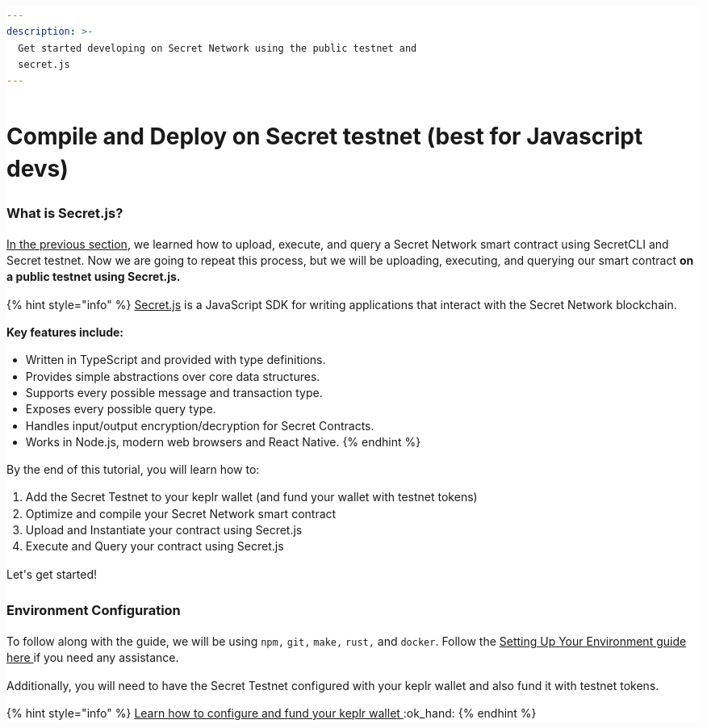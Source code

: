 ```yaml
---
description: >-
  Get started developing on Secret Network using the public testnet and
  secret.js
---
```


# Compile and Deploy on Secret testnet (best for Javascript devs)

### What is Secret.js? <a href="#what-is-localsecret" id="what-is-localsecret"></a>

[In the previous section](https://docs.scrt.network/secret-network-documentation/development/getting-started/setting-up-your-environment), we learned how to upload, execute, and query a Secret Network smart contract using SecretCLI and Secret testnet. Now we are going to repeat this process, but we will be uploading, executing, and querying our smart contract **on a public testnet using Secret.js.**

{% hint style="info" %}
[Secret.js](https://secretjs.scrt.network/) is a JavaScript SDK for writing applications that interact with the Secret Network blockchain.

**Key features include:**

* Written in TypeScript and provided with type definitions.
* Provides simple abstractions over core data structures.
* Supports every possible message and transaction type.
* Exposes every possible query type.
* Handles input/output encryption/decryption for Secret Contracts.
* Works in Node.js, modern web browsers and React Native.
{% endhint %}

By the end of this tutorial, you will learn how to:

1. Add the Secret Testnet to your keplr wallet (and fund your wallet with testnet tokens)
2. Optimize and compile your Secret Network smart contract
3. Upload and Instantiate your contract using Secret.js
4. Execute and Query your contract using Secret.js

Let's get started!

### Environment Configuration

To follow along with the guide, we will be using `npm,` `git,` `make,` `rust,` and `docker`. Follow the [Setting Up Your Environment guide here ](https://docs.scrt.network/secret-network-documentation/development/getting-started/setting-up-your-environment)if you need any assistance.

Additionally, you will need to have the Secret Testnet configured with your keplr wallet and also fund it with testnet tokens.&#x20;

{% hint style="info" %}
[Learn how to configure and fund your keplr wallet ](https://docs.scrt.network/secret-network-documentation/overview-ecosystem-and-technology/secret-network-overview/testnet#set-up-with-keplr):ok\_hand:
{% endhint %}
